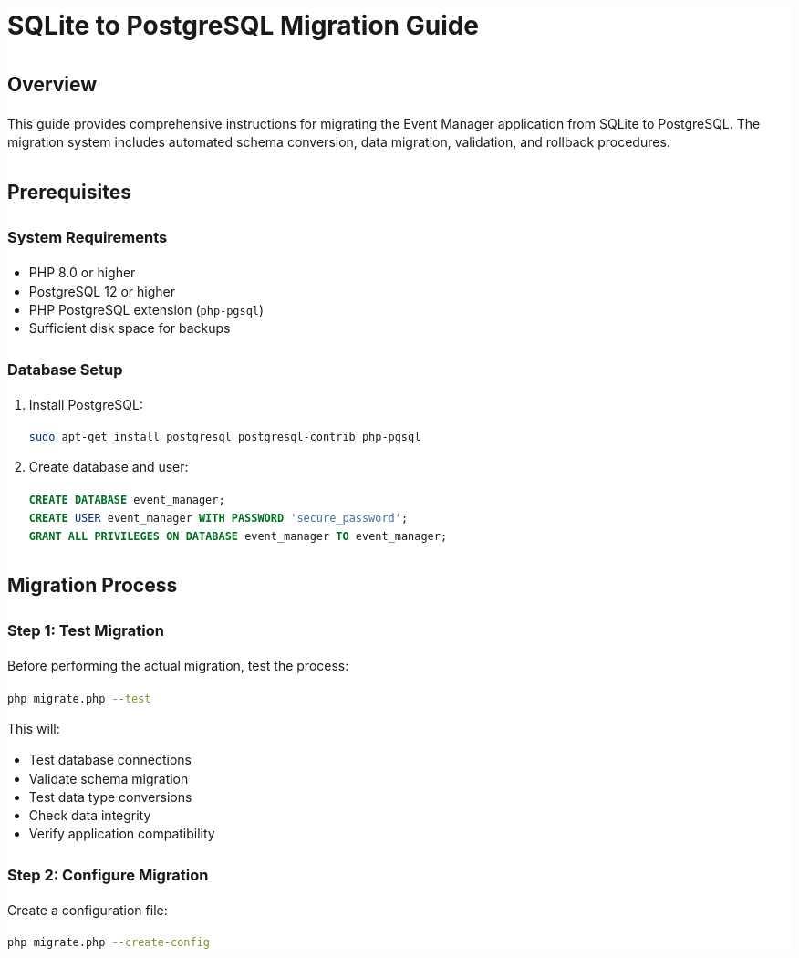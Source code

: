 # SQLite to PostgreSQL Migration Guide

## Overview

This guide provides comprehensive instructions for migrating the Event Manager application from SQLite to PostgreSQL. The migration system includes automated schema conversion, data migration, validation, and rollback procedures.

## Prerequisites

### System Requirements
- PHP 8.0 or higher
- PostgreSQL 12 or higher
- PHP PostgreSQL extension (`php-pgsql`)
- Sufficient disk space for backups

### Database Setup
1. Install PostgreSQL:
   ```bash
   sudo apt-get install postgresql postgresql-contrib php-pgsql
   ```

2. Create database and user:
   ```sql
   CREATE DATABASE event_manager;
   CREATE USER event_manager WITH PASSWORD 'secure_password';
   GRANT ALL PRIVILEGES ON DATABASE event_manager TO event_manager;
   ```

## Migration Process

### Step 1: Test Migration

Before performing the actual migration, test the process:

```bash
php migrate.php --test
```

This will:
- Test database connections
- Validate schema migration
- Test data type conversions
- Check data integrity
- Verify application compatibility

### Step 2: Configure Migration

Create a configuration file:

```bash
php migrate.php --create-config
```
